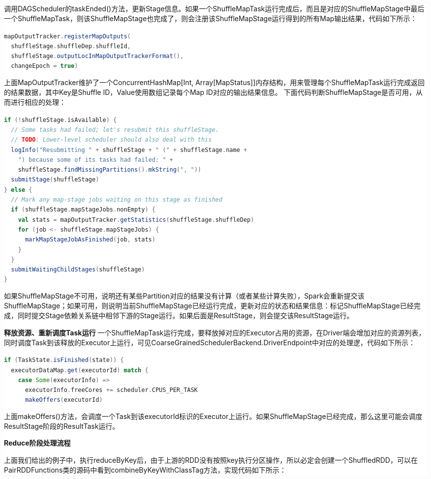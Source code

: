 调用DAGScheduler的taskEnded()方法，更新Stage信息。如果一个ShuffleMapTask运行完成后，而且是对应的ShuffleMapStage中最后一个ShuffleMapTask，则该ShuffleMapStage也完成了，则会注册该ShuffleMapStage运行得到的所有Map输出结果，代码如下所示：

```scala
mapOutputTracker.registerMapOutputs(
  shuffleStage.shuffleDep.shuffleId,
  shuffleStage.outputLocInMapOutputTrackerFormat(),
  changeEpoch = true)
```

上面MapOutputTracker维护了一个ConcurrentHashMap[Int, Array[MapStatus]]内存结构，用来管理每个ShuffleMapTask运行完成返回的结果数据，其中Key是Shuffle ID，Value使用数组记录每个Map ID对应的输出结果信息。
下面代码判断ShuffleMapStage是否可用，从而进行相应的处理：

```scala
if (!shuffleStage.isAvailable) {
  // Some tasks had failed; let's resubmit this shuffleStage.
  // TODO: Lower-level scheduler should also deal with this
  logInfo("Resubmitting " + shuffleStage + " (" + shuffleStage.name +
    ") because some of its tasks had failed: " +
    shuffleStage.findMissingPartitions().mkString(", "))
  submitStage(shuffleStage)
} else {
  // Mark any map-stage jobs waiting on this stage as finished
  if (shuffleStage.mapStageJobs.nonEmpty) {
    val stats = mapOutputTracker.getStatistics(shuffleStage.shuffleDep)
    for (job <- shuffleStage.mapStageJobs) {
      markMapStageJobAsFinished(job, stats)
    }
  }
  submitWaitingChildStages(shuffleStage)
}
```

如果ShuffleMapStage不可用，说明还有某些Partition对应的结果没有计算（或者某些计算失败），Spark会重新提交该ShuffleMapStage；如果可用，则说明当前ShuffleMapStage已经运行完成，更新对应的状态和结果信息：标记ShuffleMapStage已经完成，同时提交Stage依赖关系链中相邻下游的Stage运行。如果后面是ResultStage，则会提交该ResultStage运行。

**释放资源、重新调度Task运行**
一个ShuffleMapTask运行完成，要释放掉对应的Executor占用的资源，在Driver端会增加对应的资源列表，同时调度Task到该释放的Executor上运行，可见CoarseGrainedSchedulerBackend.DriverEndpoint中对应的处理逻，代码如下所示：

```scala
if (TaskState.isFinished(state)) {
  executorDataMap.get(executorId) match {
    case Some(executorInfo) =>
      executorInfo.freeCores += scheduler.CPUS_PER_TASK
      makeOffers(executorId)
```

上面makeOffers()方法，会调度一个Task到该executorId标识的Executor上运行。如果ShuffleMapStage已经完成，那么这里可能会调度ResultStage阶段的ResultTask运行。

**Reduce阶段处理流程**

上面我们给出的例子中，执行reduceByKey后，由于上游的RDD没有按照key执行分区操作，所以必定会创建一个ShuffledRDD，可以在PairRDDFunctions类的源码中看到combineByKeyWithClassTag方法，实现代码如下所示：
